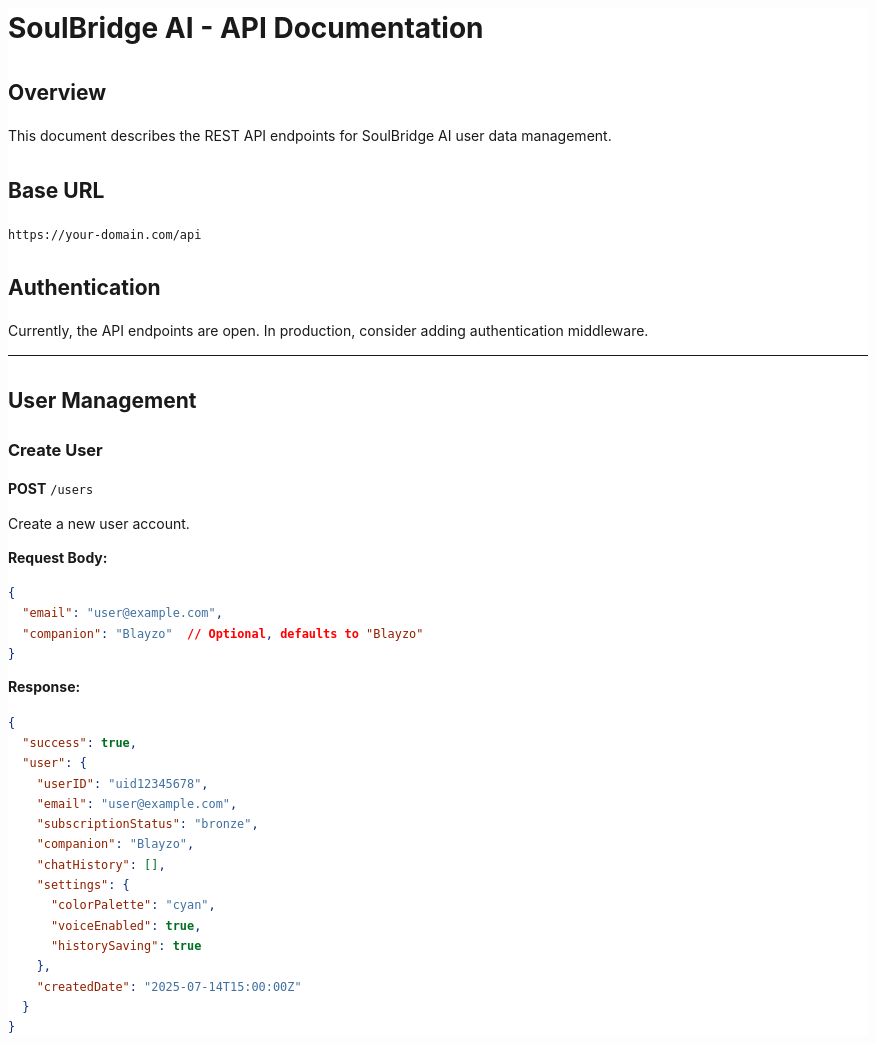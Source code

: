 # SoulBridge AI - API Documentation

## Overview
This document describes the REST API endpoints for SoulBridge AI user data management.

## Base URL
```
https://your-domain.com/api
```

## Authentication
Currently, the API endpoints are open. In production, consider adding authentication middleware.

---

## User Management

### Create User
**POST** `/users`

Create a new user account.

**Request Body:**
```json
{
  "email": "user@example.com",
  "companion": "Blayzo"  // Optional, defaults to "Blayzo"
}
```

**Response:**
```json
{
  "success": true,
  "user": {
    "userID": "uid12345678",
    "email": "user@example.com",
    "subscriptionStatus": "bronze",
    "companion": "Blayzo",
    "chatHistory": [],
    "settings": {
      "colorPalette": "cyan",
      "voiceEnabled": true,
      "historySaving": true
    },
    "createdDate": "2025-07-14T15:00:00Z"
  }
}
```
